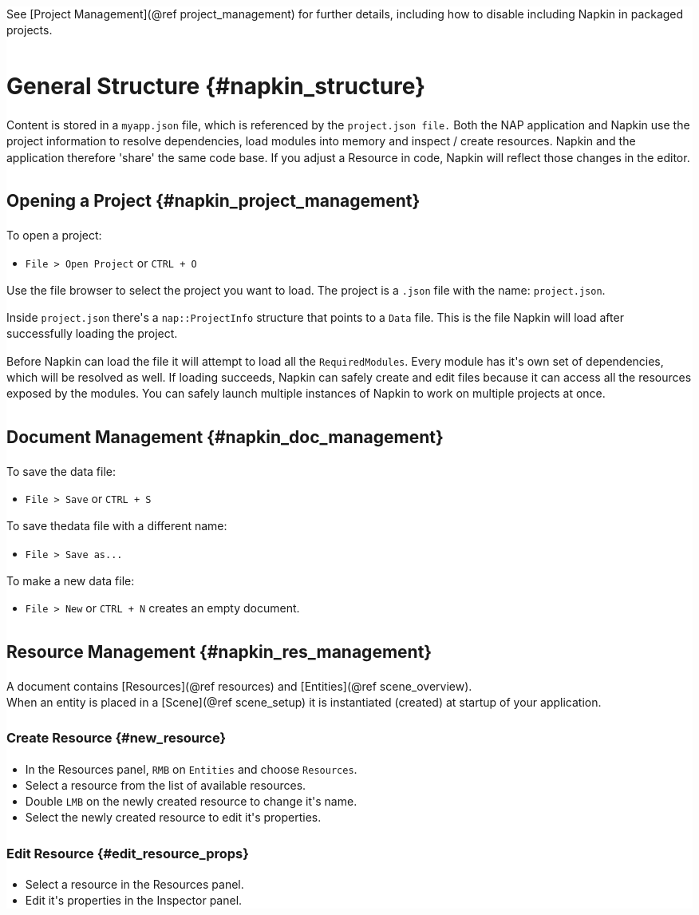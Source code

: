 See [Project Management](@ref project_management) for further details, including how to disable including Napkin in packaged projects. 

General Structure {#napkin_structure}
=======================

Content is stored in a `myapp.json` file, which is referenced by the `project.json file.` Both the NAP application and Napkin use the project information to resolve dependencies, load modules into memory and inspect / create resources. Napkin and the application therefore 'share' the same code base. If you adjust a Resource in code, Napkin will reflect those changes in the editor.

Opening a Project {#napkin_project_management}
-----------------------

To open a project:
- `File > Open Project` or `CTRL + O`<br>

Use the file browser to select the project you want to load. The project is a `.json` file with the name: `project.json`. 

Inside `project.json` there's a `nap::ProjectInfo` structure that points to a `Data` file. This is the file Napkin will load after successfully loading the project. 

Before Napkin can load the file it will attempt to load all the `RequiredModules`. Every module has it's own set of dependencies, which will be resolved as well. If loading succeeds, Napkin can safely create and edit files because it can access all the resources exposed by the modules. You can safely launch multiple instances of Napkin to work on multiple projects at once.

Document Management {#napkin_doc_management}
-----------------------

To save the data file:
- `File > Save` or `CTRL + S` <br>

To save thedata  file with a different name:
- `File > Save as...`

To make a new data file: 
- `File > New` or `CTRL + N` creates an empty document.<br> 

Resource Management {#napkin_res_management}
-----------------------

A document contains [Resources](@ref resources) and [Entities](@ref scene_overview).<br> 
When an entity is placed in a [Scene](@ref scene_setup) it is instantiated (created) at startup of your application.

### Create Resource {#new_resource} ###
- In the Resources panel, `RMB` on `Entities` and choose `Resources`.
- Select a resource from the list of available resources.
- Double `LMB` on the newly created resource to change it's name.
- Select the newly created resource to edit it's properties.

### Edit Resource {#edit_resource_props} ###
- Select a resource in the Resources panel.
- Edit it's properties in the Inspector panel.
 